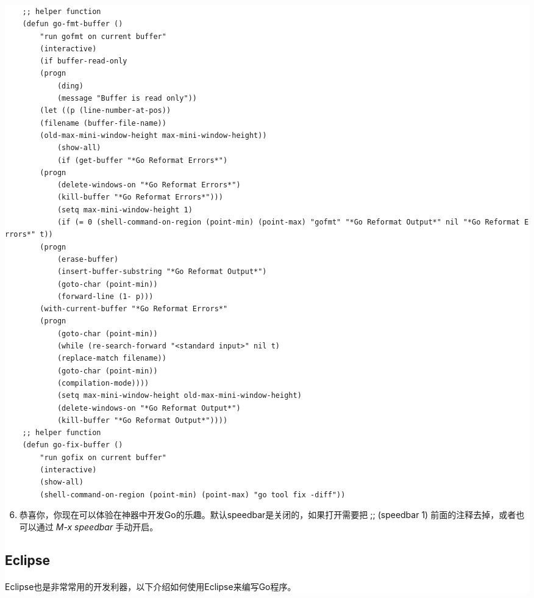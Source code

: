 		;; helper function
		(defun go-fmt-buffer ()
			"run gofmt on current buffer"
			(interactive)
			(if buffer-read-only
			(progn
				(ding)
				(message "Buffer is read only"))
			(let ((p (line-number-at-pos))
			(filename (buffer-file-name))
			(old-max-mini-window-height max-mini-window-height))
				(show-all)
				(if (get-buffer "*Go Reformat Errors*")
			(progn
				(delete-windows-on "*Go Reformat Errors*")
				(kill-buffer "*Go Reformat Errors*")))
				(setq max-mini-window-height 1)
				(if (= 0 (shell-command-on-region (point-min) (point-max) "gofmt" "*Go Reformat Output*" nil "*Go Reformat Errors*" t))
			(progn
				(erase-buffer)
				(insert-buffer-substring "*Go Reformat Output*")
				(goto-char (point-min))
				(forward-line (1- p)))
			(with-current-buffer "*Go Reformat Errors*"
			(progn
				(goto-char (point-min))
				(while (re-search-forward "<standard input>" nil t)
				(replace-match filename))
				(goto-char (point-min))
				(compilation-mode))))
				(setq max-mini-window-height old-max-mini-window-height)
				(delete-windows-on "*Go Reformat Output*")
				(kill-buffer "*Go Reformat Output*"))))
		;; helper function
		(defun go-fix-buffer ()
			"run gofix on current buffer"
			(interactive)
			(show-all)
			(shell-command-on-region (point-min) (point-max) "go tool fix -diff"))

6. 恭喜你，你现在可以体验在神器中开发Go的乐趣。默认speedbar是关闭的，如果打开需要把 ;; (speedbar 1) 前面的注释去掉，或者也可以通过 *M-x speedbar* 手动开启。

## Eclipse
Eclipse也是非常常用的开发利器，以下介绍如何使用Eclipse来编写Go程序。
